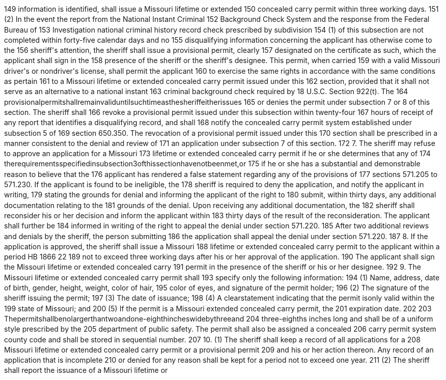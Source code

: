 149 information is identified, shall issue a Missouri lifetime or extended
150 concealed carry permit within three working days.
151 (2) In the event the report from the National Instant Criminal
152 Background Check System and the response from the Federal Bureau of
153 Investigation national criminal history record check prescribed by subdivision
154 (1) of this subsection are not completed within forty-five calendar days and no
155 disqualifying information concerning the applicant has otherwise come to the
156 sheriff's attention, the sheriff shall issue a provisional permit, clearly
157 designated on the certificate as such, which the applicant shall sign in the
158 presence of the sheriff or the sheriff's designee. This permit, when carried
159 with a valid Missouri driver's or nondriver's license, shall permit the applicant
160 to exercise the same rights in accordance with the same conditions as pertain
161 to a Missouri lifetime or extended concealed carry permit issued under this
162 section, provided that it shall not serve as an alternative to a national instant
163 criminal background check required by 18 U.S.C. Section 922(t). The
164 provisionalpermitshallremainvaliduntilsuchtimeasthesheriffeitherissues
165 or denies the permit under subsection 7 or 8 of this section. The sheriff shall
166 revoke a provisional permit issued under this subsection within twenty-four
167 hours of receipt of any report that identifies a disqualifying record, and shall
168 notify the concealed carry permit system established under subsection 5 of
169 section 650.350. The revocation of a provisional permit issued under this
170 section shall be prescribed in a manner consistent to the denial and review of
171 an application under subsection 7 of this section.
172 7. The sheriff may refuse to approve an application for a Missouri
173 lifetime or extended concealed carry permit if he or she determines that any of
174 therequirementsspecifiedinsubsection3ofthissectionhavenotbeenmet,or
175 if he or she has a substantial and demonstrable reason to believe that the
176 applicant has rendered a false statement regarding any of the provisions of
177 sections 571.205 to 571.230. If the applicant is found to be ineligible, the
178 sheriff is required to deny the application, and notify the applicant in writing,
179 stating the grounds for denial and informing the applicant of the right to
180 submit, within thirty days, any additional documentation relating to the
181 grounds of the denial. Upon receiving any additional documentation, the
182 sheriff shall reconsider his or her decision and inform the applicant within
183 thirty days of the result of the reconsideration. The applicant shall further be
184 informed in writing of the right to appeal the denial under section 571.220.
185 After two additional reviews and denials by the sheriff, the person submitting
186 the application shall appeal the denial under section 571.220.
187 8. If the application is approved, the sheriff shall issue a Missouri
188 lifetime or extended concealed carry permit to the applicant within a period
HB 1866 22
189 not to exceed three working days after his or her approval of the application.
190 The applicant shall sign the Missouri lifetime or extended concealed carry
191 permit in the presence of the sheriff or his or her designee.
192 9. The Missouri lifetime or extended concealed carry permit shall
193 specify only the following information:
194 (1) Name, address, date of birth, gender, height, weight, color of hair,
195 color of eyes, and signature of the permit holder;
196 (2) The signature of the sheriff issuing the permit;
197 (3) The date of issuance;
198 (4) A clearstatement indicating that the permit isonly valid within the
199 state of Missouri; and
200 (5) If the permit is a Missouri extended concealed carry permit, the
201 expiration date.
202
203 Thepermitshallbenolargerthantwoandone-eighthincheswidebythreeand
204 three-eighths inches long and shall be of a uniform style prescribed by the
205 department of public safety. The permit shall also be assigned a concealed
206 carry permit system county code and shall be stored in sequential number.
207 10. (1) The sheriff shall keep a record of all applications for a
208 Missouri lifetime or extended concealed carry permit or a provisional permit
209 and his or her action thereon. Any record of an application that is incomplete
210 or denied for any reason shall be kept for a period not to exceed one year.
211 (2) The sheriff shall report the issuance of a Missouri lifetime or